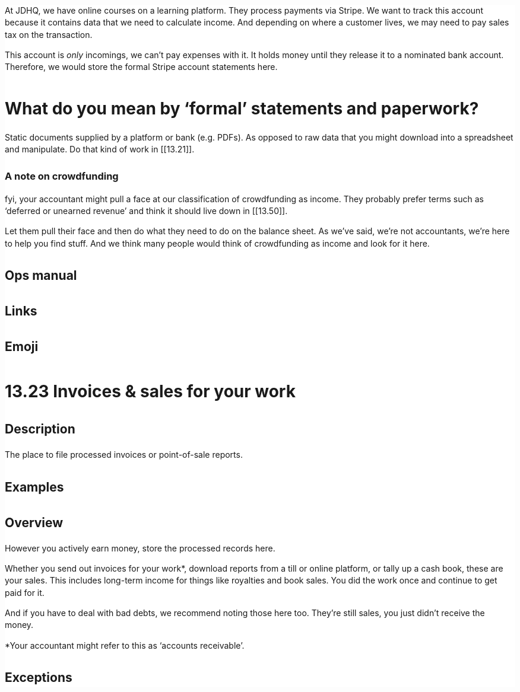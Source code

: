 At JDHQ, we have online courses on a learning platform. They process payments via Stripe. We want to track this account because it contains data that we need to calculate income. And depending on where a customer lives, we may need to pay sales tax on the transaction.

This account is _only_ incomings, we can’t pay expenses with it. It holds money until they release it to a nominated bank account. Therefore, we would store the formal Stripe account statements here.

# What do you mean by ‘formal’ statements and paperwork?

Static documents supplied by a platform or bank (e.g. PDFs). As opposed to raw data that you might download into a spreadsheet and manipulate. Do that kind of work in [[13.21]].

### A note on crowdfunding

fyi, your accountant might pull a face at our classification of crowdfunding as income. They probably prefer terms such as ‘deferred or unearned revenue’ and think it should live down in [[13.50]].

Let them pull their face and then do what they need to do on the balance sheet. As we’ve said, we’re not accountants, we’re here to help you find stuff. And we think many people would think of crowdfunding as income and look for it here.

## Ops manual

## Links

## Emoji

# 13.23 Invoices & sales for your work

## Description

The place to file processed invoices or point-of-sale reports.

## Examples

## Overview

However you actively earn money, store the processed records here.

Whether you send out invoices for your work\*, download reports from a till or online platform, or tally up a cash book, these are your sales. This includes long-term income for things like royalties and book sales. You did the work once and continue to get paid for it.

And if you have to deal with bad debts, we recommend noting those here too. They’re still sales, you just didn’t receive the money.

\*Your accountant might refer to this as ‘accounts receivable’.

## Exceptions
